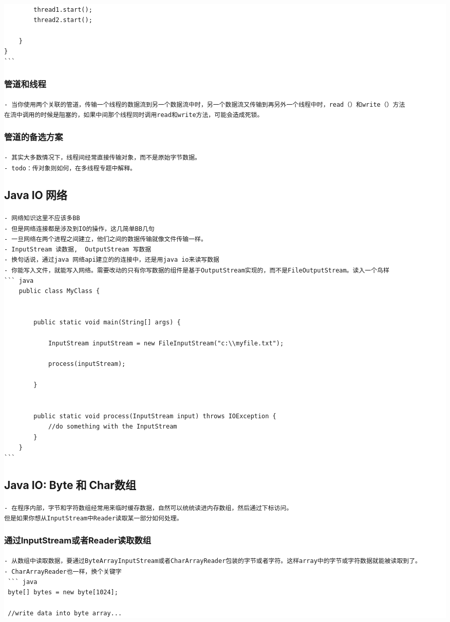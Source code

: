             thread1.start();
            thread2.start();
    
        }
    }
    ``` 
### 管道和线程
    - 当你使用两个关联的管道，传输一个线程的数据流到另一个数据流中时，另一个数据流又传输到再另外一个线程中时，read（）和write（）方法
    在流中调用的时候是阻塞的，如果中间那个线程同时调用read和write方法，可能会造成死锁。
    
### 管道的备选方案
    - 其实大多数情况下，线程间经常直接传输对象，而不是原始字节数据。
    - todo：传对象则如何，在多线程专题中解释。
    
## Java IO 网络

    - 网络知识这里不应该多BB
    - 但是网络连接都是涉及到IO的操作，这几简单BB几句
    - 一旦网络在两个进程之间建立，他们之间的数据传输就像文件传输一样。
    - InputStream 读数据,  OutputStream 写数据
    - 换句话说，通过java 网络api建立的的连接中，还是用java io来读写数据
    - 你能写入文件，就能写入网络。需要改动的只有你写数据的组件是基于OutputStream实现的，而不是FileOutputStream。读入一个鸟样
    ``` java
        public class MyClass {
            
        
            public static void main(String[] args) {
        
                InputStream inputStream = new FileInputStream("c:\\myfile.txt");
            
                process(inputStream);
            
            }
            
        
            public static void process(InputStream input) throws IOException {
                //do something with the InputStream
            }
        }
    ```
    
## Java IO: Byte 和 Char数组

    - 在程序内部，字节和字符数组经常用来临时缓存数据，自然可以统统读进内存数组，然后通过下标访问。
    但是如果你想从InputStream中Reader读取某一部分如何处理。

### 通过InputStream或者Reader读取数组

    - 从数组中读取数据，要通过ByteArrayInputStream或者CharArrayReader包装的字节或者字符。这样array中的字节或字符数据就能被读取到了。
    - CharArrayReader也一样，换个关键字
     ``` java
     byte[] bytes = new byte[1024];
     
     //write data into byte array...
     